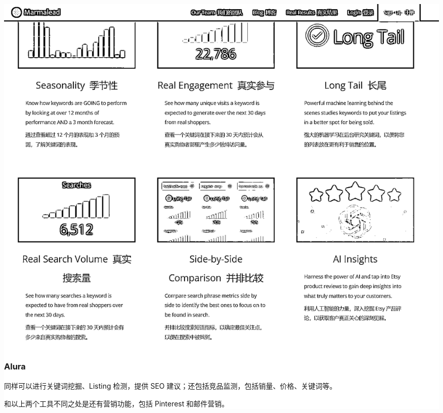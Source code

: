 ![](img/3512d7e46989eb52f5efbca85652ea5b.png "None")

### Alura

同样可以进行关键词挖掘、Listing 检测，提供 SEO 建议；还包括竞品监测，包括销量、价格、关键词等。

和以上两个工具不同之处是还有营销功能，包括 Pinterest 和邮件营销。
